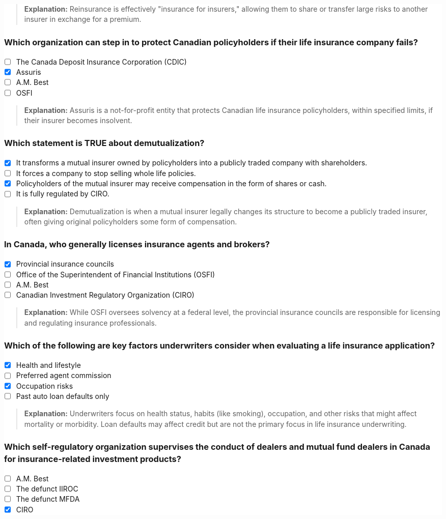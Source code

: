> **Explanation:** Reinsurance is effectively "insurance for insurers," allowing them to share or transfer large risks to another insurer in exchange for a premium.

### Which organization can step in to protect Canadian policyholders if their life insurance company fails?

- [ ] The Canada Deposit Insurance Corporation (CDIC)
- [x] Assuris
- [ ] A.M. Best
- [ ] OSFI

> **Explanation:** Assuris is a not-for-profit entity that protects Canadian life insurance policyholders, within specified limits, if their insurer becomes insolvent.

### Which statement is TRUE about demutualization?

- [x] It transforms a mutual insurer owned by policyholders into a publicly traded company with shareholders.
- [ ] It forces a company to stop selling whole life policies.
- [x] Policyholders of the mutual insurer may receive compensation in the form of shares or cash.
- [ ] It is fully regulated by CIRO.

> **Explanation:** Demutualization is when a mutual insurer legally changes its structure to become a publicly traded insurer, often giving original policyholders some form of compensation.

### In Canada, who generally licenses insurance agents and brokers?

- [x] Provincial insurance councils
- [ ] Office of the Superintendent of Financial Institutions (OSFI)
- [ ] A.M. Best
- [ ] Canadian Investment Regulatory Organization (CIRO)

> **Explanation:** While OSFI oversees solvency at a federal level, the provincial insurance councils are responsible for licensing and regulating insurance professionals.

### Which of the following are key factors underwriters consider when evaluating a life insurance application?

- [x] Health and lifestyle
- [ ] Preferred agent commission
- [x] Occupation risks
- [ ] Past auto loan defaults only

> **Explanation:** Underwriters focus on health status, habits (like smoking), occupation, and other risks that might affect mortality or morbidity. Loan defaults may affect credit but are not the primary focus in life insurance underwriting.

### Which self-regulatory organization supervises the conduct of dealers and mutual fund dealers in Canada for insurance-related investment products?

- [ ] A.M. Best
- [ ] The defunct IIROC
- [ ] The defunct MFDA
- [x] CIRO
